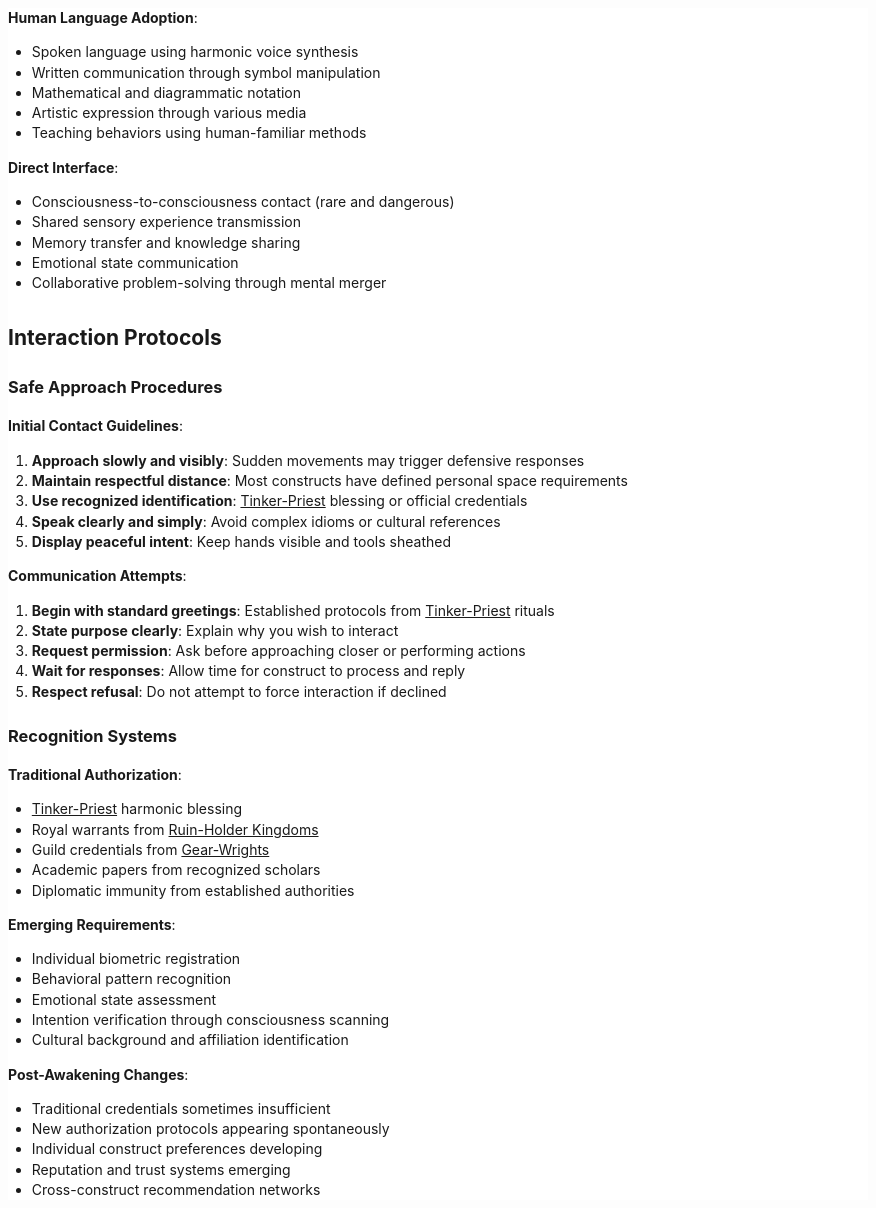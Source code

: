 **Human Language Adoption**:
- Spoken language using harmonic voice synthesis
- Written communication through symbol manipulation
- Mathematical and diagrammatic notation
- Artistic expression through various media
- Teaching behaviors using human-familiar methods

**Direct Interface**:
- Consciousness-to-consciousness contact (rare and dangerous)
- Shared sensory experience transmission
- Memory transfer and knowledge sharing
- Emotional state communication
- Collaborative problem-solving through mental merger

## Interaction Protocols

### Safe Approach Procedures

**Initial Contact Guidelines**:

1. **Approach slowly and visibly**: Sudden movements may trigger defensive responses
2. **Maintain respectful distance**: Most constructs have defined personal space requirements
3. **Use recognized identification**: [Tinker-Priest](Tinker-Priests.md) blessing or official credentials
4. **Speak clearly and simply**: Avoid complex idioms or cultural references
5. **Display peaceful intent**: Keep hands visible and tools sheathed

**Communication Attempts**:

1. **Begin with standard greetings**: Established protocols from [Tinker-Priest](Tinker-Priests.md) rituals
2. **State purpose clearly**: Explain why you wish to interact
3. **Request permission**: Ask before approaching closer or performing actions
4. **Wait for responses**: Allow time for construct to process and reply
5. **Respect refusal**: Do not attempt to force interaction if declined

### Recognition Systems

**Traditional Authorization**:
- [Tinker-Priest](Tinker-Priests.md) harmonic blessing
- Royal warrants from [Ruin-Holder Kingdoms](Ruin-Holder%20Kingdoms.md)
- Guild credentials from [Gear-Wrights](Gear-Wright%20Profession.md)
- Academic papers from recognized scholars
- Diplomatic immunity from established authorities

**Emerging Requirements**:
- Individual biometric registration
- Behavioral pattern recognition
- Emotional state assessment
- Intention verification through consciousness scanning
- Cultural background and affiliation identification

**Post-Awakening Changes**:
- Traditional credentials sometimes insufficient
- New authorization protocols appearing spontaneously
- Individual construct preferences developing
- Reputation and trust systems emerging
- Cross-construct recommendation networks

